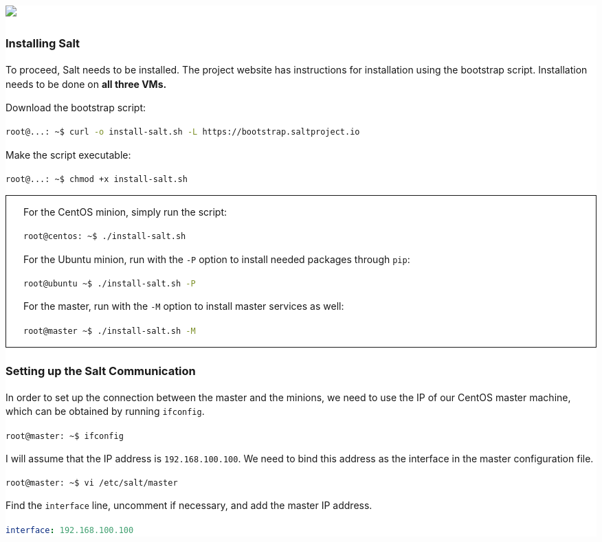 <div class="text_img"><img src="/assets/images/handbook/bridged.png"></div>

### Installing Salt

To proceed, Salt needs to be installed.
The project website has instructions for installation using the bootstrap script.
Installation needs to be done on __all three VMs.__

Download the bootstrap script:

```sh
root@...: ~$ curl -o install-salt.sh -L https://bootstrap.saltproject.io
```

Make the script executable:

```sh
root@...: ~$ chmod +x install-salt.sh
```

<div style="border: 1px solid; padding: 0 25px;">

For the CentOS minion, simply run the script:

```sh
root@centos: ~$ ./install-salt.sh
```

For the Ubuntu minion, run with the `-P` option to install needed packages through `pip`:

```sh
root@ubuntu ~$ ./install-salt.sh -P
```

For the master, run with the `-M` option to install master services as well:

```sh
root@master ~$ ./install-salt.sh -M
```

</div>

### Setting up the Salt Communication

In order to set up the connection between the master and the minions, we need to use the IP of our CentOS master machine, which can be obtained by running `ifconfig`.

```sh
root@master: ~$ ifconfig
```

I will assume that the IP address is `192.168.100.100`. We need to bind this address as the interface in the master configuration file.

```sh
root@master: ~$ vi /etc/salt/master
```

Find the `interface` line, uncomment if necessary, and add the master IP address.

```yaml
interface: 192.168.100.100
```

